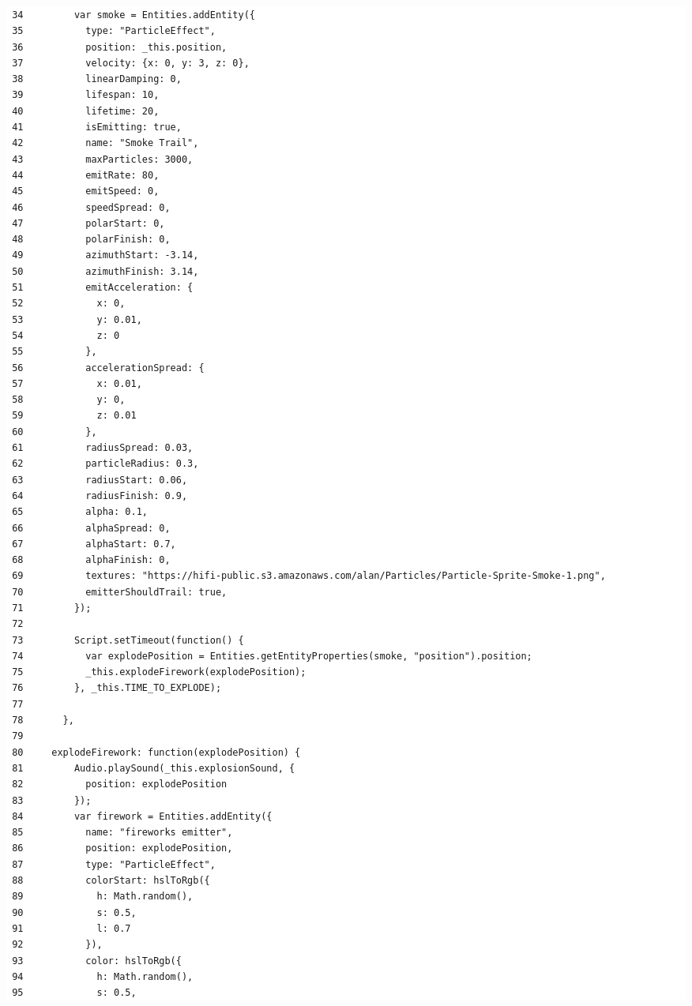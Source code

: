 ```
 34         var smoke = Entities.addEntity({
 35           type: "ParticleEffect",
 36           position: _this.position,
 37           velocity: {x: 0, y: 3, z: 0},
 38           linearDamping: 0,
 39           lifespan: 10,
 40           lifetime: 20,
 41           isEmitting: true,
 42           name: "Smoke Trail",
 43           maxParticles: 3000,
 44           emitRate: 80,
 45           emitSpeed: 0,
 46           speedSpread: 0,
 47           polarStart: 0,
 48           polarFinish: 0,
 49           azimuthStart: -3.14,
 50           azimuthFinish: 3.14,
 51           emitAcceleration: {
 52             x: 0,
 53             y: 0.01,
 54             z: 0
 55           },
 56           accelerationSpread: {
 57             x: 0.01,
 58             y: 0,
 59             z: 0.01
 60           },
 61           radiusSpread: 0.03,
 62           particleRadius: 0.3,
 63           radiusStart: 0.06,
 64           radiusFinish: 0.9,
 65           alpha: 0.1,
 66           alphaSpread: 0,
 67           alphaStart: 0.7,
 68           alphaFinish: 0,
 69           textures: "https://hifi-public.s3.amazonaws.com/alan/Particles/Particle-Sprite-Smoke-1.png",
 70           emitterShouldTrail: true,
 71         });
 72 
 73         Script.setTimeout(function() {
 74           var explodePosition = Entities.getEntityProperties(smoke, "position").position;
 75           _this.explodeFirework(explodePosition);
 76         }, _this.TIME_TO_EXPLODE);
 77 
 78       },
 79 
 80     explodeFirework: function(explodePosition) {
 81         Audio.playSound(_this.explosionSound, {
 82           position: explodePosition
 83         });
 84         var firework = Entities.addEntity({
 85           name: "fireworks emitter",
 86           position: explodePosition,
 87           type: "ParticleEffect",
 88           colorStart: hslToRgb({
 89             h: Math.random(),
 90             s: 0.5,
 91             l: 0.7
 92           }),
 93           color: hslToRgb({
 94             h: Math.random(),
 95             s: 0.5,
```